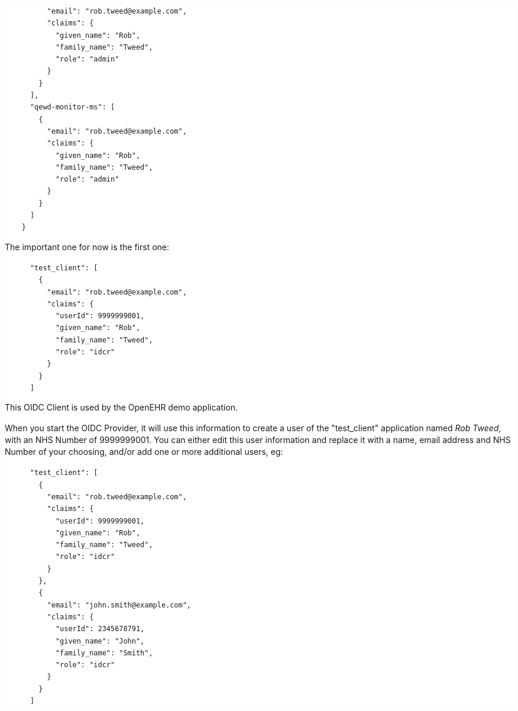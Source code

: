               "email": "rob.tweed@example.com",
              "claims": {
                "given_name": "Rob",
                "family_name": "Tweed",
                "role": "admin"
              }
            }
          ],
          "qewd-monitor-ms": [
            {
              "email": "rob.tweed@example.com",
              "claims": {
                "given_name": "Rob",
                "family_name": "Tweed",
                "role": "admin"
              }
            }
          ]
        }


The important one for now is the first one:

          "test_client": [
            {
              "email": "rob.tweed@example.com",
              "claims": {
                "userId": 9999999001,
                "given_name": "Rob",
                "family_name": "Tweed",
                "role": "idcr"
              }
            }
          ]


This OIDC Client is used by the OpenEHR demo application.

When you start the OIDC Provider, it will use this information to create a user of the
"test_client" application named *Rob Tweed*, with an NHS Number of 9999999001.  You can either edit
this user information and replace it with a name, email address and NHS Number of your choosing, and/or
add one or more additional users, eg:

          "test_client": [
            {
              "email": "rob.tweed@example.com",
              "claims": {
                "userId": 9999999001,
                "given_name": "Rob",
                "family_name": "Tweed",
                "role": "idcr"
              }
            },
            {
              "email": "john.smith@example.com",
              "claims": {
                "userId": 2345678791,
                "given_name": "John",
                "family_name": "Smith",
                "role": "idcr"
              }
            }
          ]
